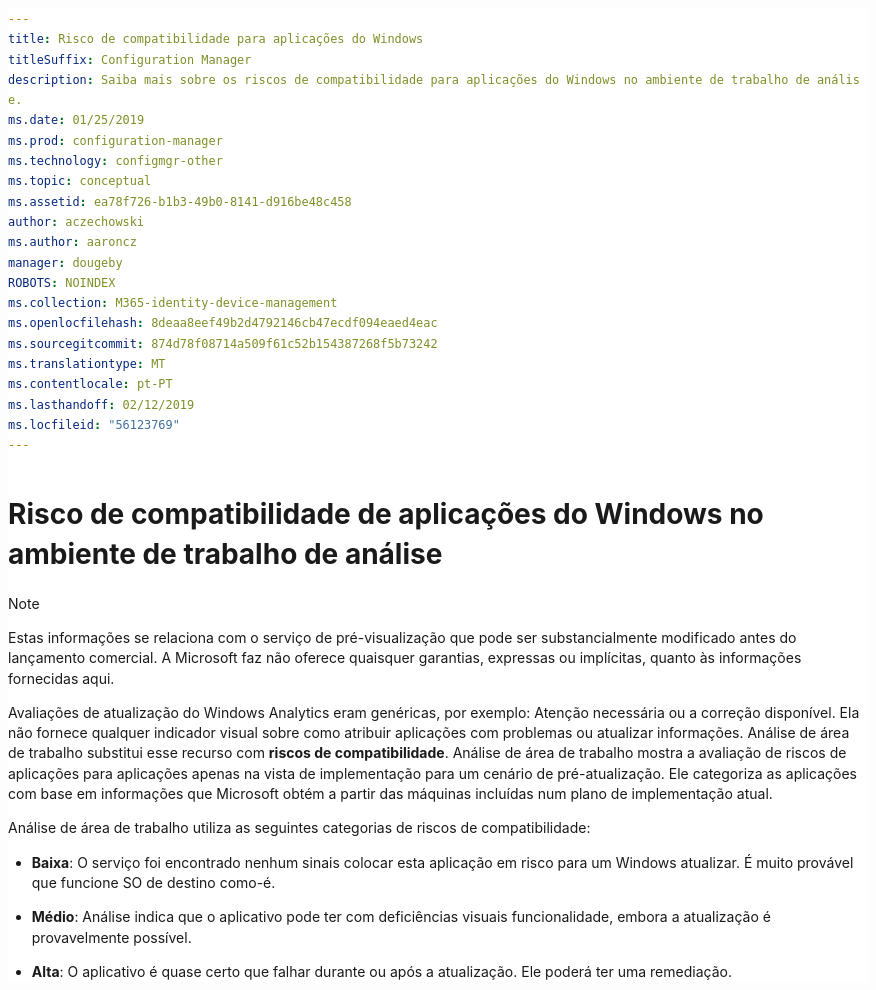```yaml
---
title: Risco de compatibilidade para aplicações do Windows
titleSuffix: Configuration Manager
description: Saiba mais sobre os riscos de compatibilidade para aplicações do Windows no ambiente de trabalho de análise.
ms.date: 01/25/2019
ms.prod: configuration-manager
ms.technology: configmgr-other
ms.topic: conceptual
ms.assetid: ea78f726-b1b3-49b0-8141-d916be48c458
author: aczechowski
ms.author: aaroncz
manager: dougeby
ROBOTS: NOINDEX
ms.collection: M365-identity-device-management
ms.openlocfilehash: 8deaa8eef49b2d4792146cb47ecdf094eaed4eac
ms.sourcegitcommit: 874d78f08714a509f61c52b154387268f5b73242
ms.translationtype: MT
ms.contentlocale: pt-PT
ms.lasthandoff: 02/12/2019
ms.locfileid: "56123769"
---
```

# <a name="compatibility-risk-for-windows-apps-in-desktop-analytics"></a>Risco de compatibilidade de aplicações do Windows no ambiente de trabalho de análise 

> [!Note]  
> Estas informações se relaciona com o serviço de pré-visualização que pode ser substancialmente modificado antes do lançamento comercial. A Microsoft faz não oferece quaisquer garantias, expressas ou implícitas, quanto às informações fornecidas aqui.  

Avaliações de atualização do Windows Analytics eram genéricas, por exemplo: Atenção necessária ou a correção disponível. Ela não fornece qualquer indicador visual sobre como atribuir aplicações com problemas ou atualizar informações. Análise de área de trabalho substitui esse recurso com **riscos de compatibilidade**. Análise de área de trabalho mostra a avaliação de riscos de aplicações para aplicações apenas na vista de implementação para um cenário de pré-atualização. Ele categoriza as aplicações com base em informações que Microsoft obtém a partir das máquinas incluídas num plano de implementação atual.

Análise de área de trabalho utiliza as seguintes categorias de riscos de compatibilidade:

- **Baixa**: O serviço foi encontrado nenhum sinais colocar esta aplicação em risco para um Windows atualizar. É muito provável que funcione SO de destino como-é.  

- **Médio**: Análise indica que o aplicativo pode ter com deficiências visuais funcionalidade, embora a atualização é provavelmente possível.  

- **Alta**: O aplicativo é quase certo que falhar durante ou após a atualização. Ele poderá ter uma remediação.  
